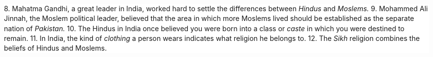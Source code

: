 <td>
8.
</td>
<td>
Mahatma Gandhi, a great leader in India, worked hard to settle the differences between
<i>
Hindus
</i>
and
<i>
Moslems.
</i>
</td>
</tr>
<tr>
<td>
9.
</td>
<td>
Mohammed Ali Jinnah, the Moslem political leader, believed that the area in which more Moslems lived should be established as the separate nation of
<i>
Pakistan.
</i>
</td>
</tr>
<tr>
<td>
10.
<i>
</i>
</td>
<td>
The Hindus in India once believed you were born into a class or
<i>
caste
</i>
in which you were destined to remain.
</td>
</tr>
<tr>
<td>
11.
</td>
<td>
In India, the kind of
<i>
clothing
</i>
a person wears indicates what religion he belongs to.
</td>
</tr>
<tr>
<td>
12.
</td>
<td>
The
<i>
Sikh
</i>
religion combines the beliefs of Hindus and Moslems.
</td>
</tr>